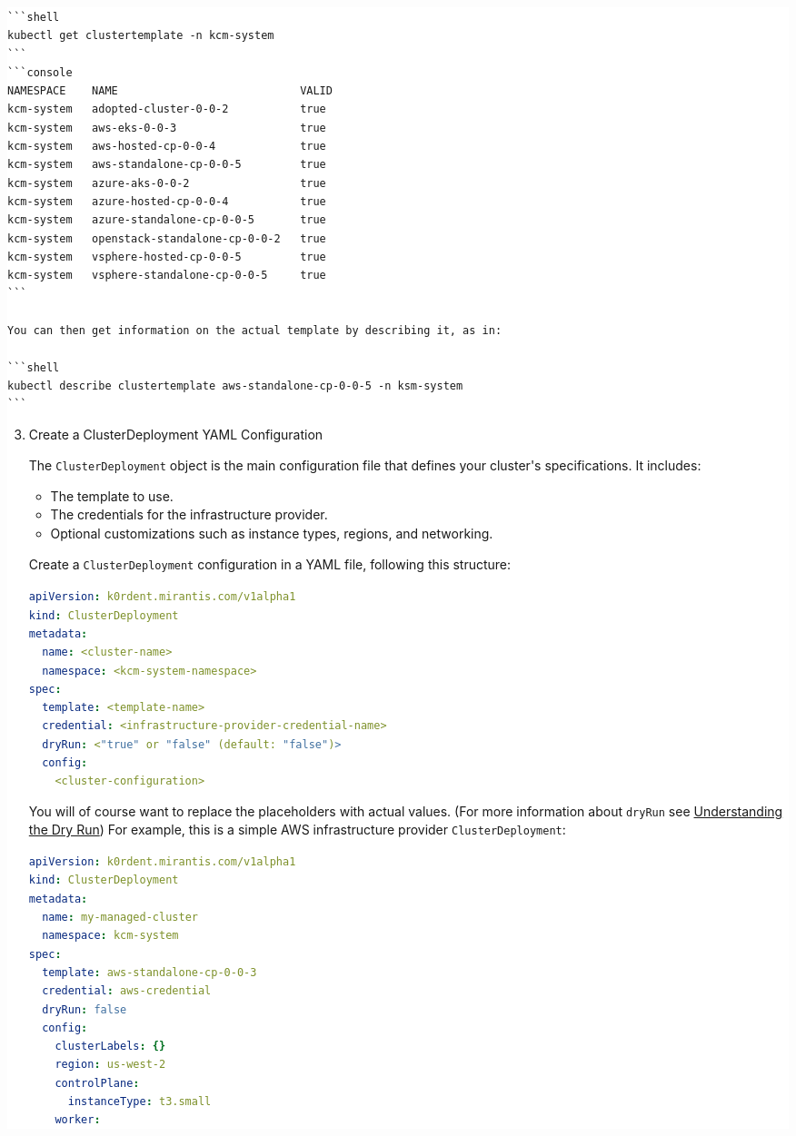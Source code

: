     ```shell
    kubectl get clustertemplate -n kcm-system
    ```
    ```console
    NAMESPACE    NAME                            VALID
    kcm-system   adopted-cluster-0-0-2           true
    kcm-system   aws-eks-0-0-3                   true
    kcm-system   aws-hosted-cp-0-0-4             true
    kcm-system   aws-standalone-cp-0-0-5         true
    kcm-system   azure-aks-0-0-2                 true
    kcm-system   azure-hosted-cp-0-0-4           true
    kcm-system   azure-standalone-cp-0-0-5       true
    kcm-system   openstack-standalone-cp-0-0-2   true
    kcm-system   vsphere-hosted-cp-0-0-5         true
    kcm-system   vsphere-standalone-cp-0-0-5     true
    ```

    You can then get information on the actual template by describing it, as in:

    ```shell
    kubectl describe clustertemplate aws-standalone-cp-0-0-5 -n ksm-system
    ```

3. Create a ClusterDeployment YAML Configuration

    The `ClusterDeployment` object is the main configuration file that defines your cluster's specifications. It includes:
    - The template to use.
    - The credentials for the infrastructure provider.
    - Optional customizations such as instance types, regions, and networking.

    Create a `ClusterDeployment` configuration in a YAML file, following this structure:

    ```yaml
    apiVersion: k0rdent.mirantis.com/v1alpha1
    kind: ClusterDeployment
    metadata:
      name: <cluster-name>
      namespace: <kcm-system-namespace>
    spec:
      template: <template-name>
      credential: <infrastructure-provider-credential-name>
      dryRun: <"true" or "false" (default: "false")>
      config:
        <cluster-configuration>
    ```

    You will of course want to replace the placeholders with actual values. (For more information about `dryRun` see [Understanding the Dry Run](appendix-dryrun.md)) For example, this is a simple AWS infrastructure provider `ClusterDeployment`:

    ```yaml
    apiVersion: k0rdent.mirantis.com/v1alpha1
    kind: ClusterDeployment
    metadata:
      name: my-managed-cluster
      namespace: kcm-system
    spec:
      template: aws-standalone-cp-0-0-3
      credential: aws-credential
      dryRun: false
      config:
        clusterLabels: {}
        region: us-west-2
        controlPlane:
          instanceType: t3.small
        worker: